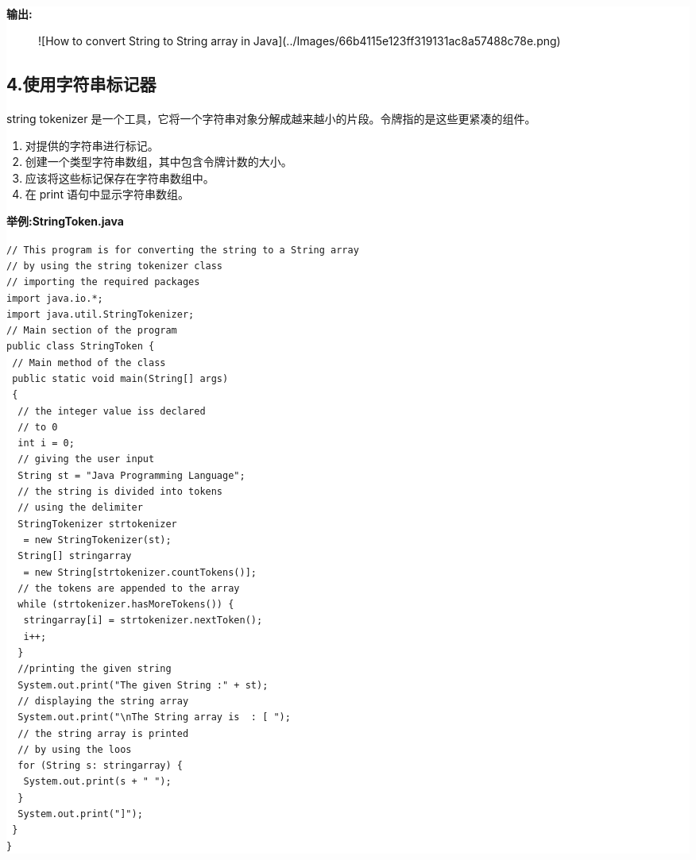 **输出:**

<figure class="wp-block-image">![How to convert String to String array in Java](../Images/66b4115e123ff319131ac8a57488c78e.png)</figure>

## 4.使用字符串标记器

string tokenizer 是一个工具，它将一个字符串对象分解成越来越小的片段。令牌指的是这些更紧凑的组件。

1.  对提供的字符串进行标记。
2.  创建一个类型字符串数组，其中包含令牌计数的大小。
3.  应该将这些标记保存在字符串数组中。
4.  在 print 语句中显示字符串数组。

**举例:StringToken.java**

```
// This program is for converting the string to a String array
// by using the string tokenizer class
// importing the required packages
import java.io.*;
import java.util.StringTokenizer;
// Main section of the program
public class StringToken {
 // Main method of the class 
 public static void main(String[] args)
 {
  // the integer value iss declared
  // to 0
  int i = 0;
  // giving the user input
  String st = "Java Programming Language";
  // the string is divided into tokens
  // using the delimiter
  StringTokenizer strtokenizer
   = new StringTokenizer(st);
  String[] stringarray
   = new String[strtokenizer.countTokens()];
  // the tokens are appended to the array
  while (strtokenizer.hasMoreTokens()) {
   stringarray[i] = strtokenizer.nextToken();
   i++;
  }
  //printing the given string
  System.out.print("The given String :" + st);
  // displaying the string array
  System.out.print("\nThe String array is  : [ ");
  // the string array is printed
  // by using the loos
  for (String s: stringarray) {
   System.out.print(s + " ");
  }
  System.out.print("]");
 }
}
```
